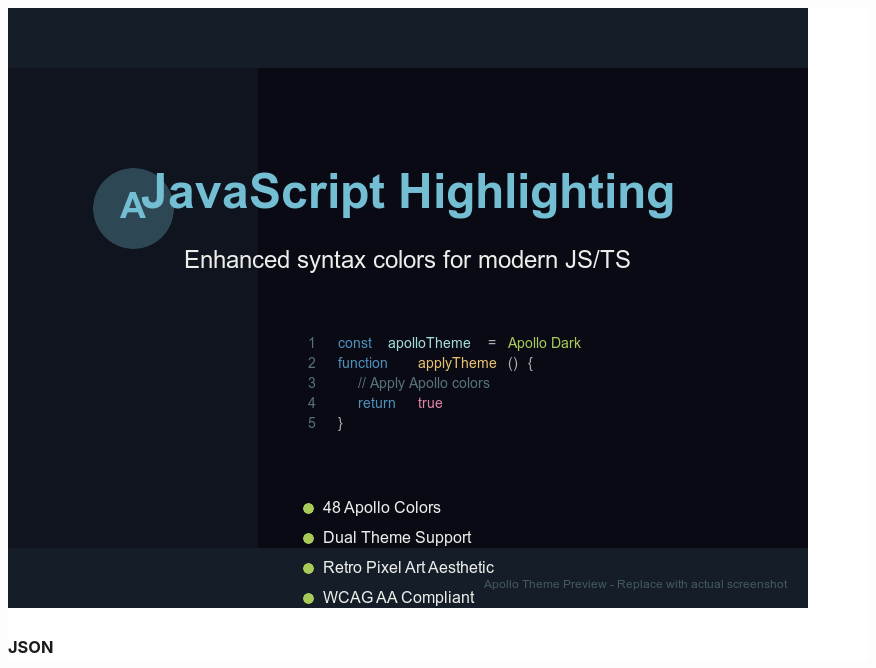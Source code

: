 ![HTML/CSS Example](https://raw.githubusercontent.com/lufutu/apollo-vscode-theme/main/assets/screenshot-html.png)

### JSON
